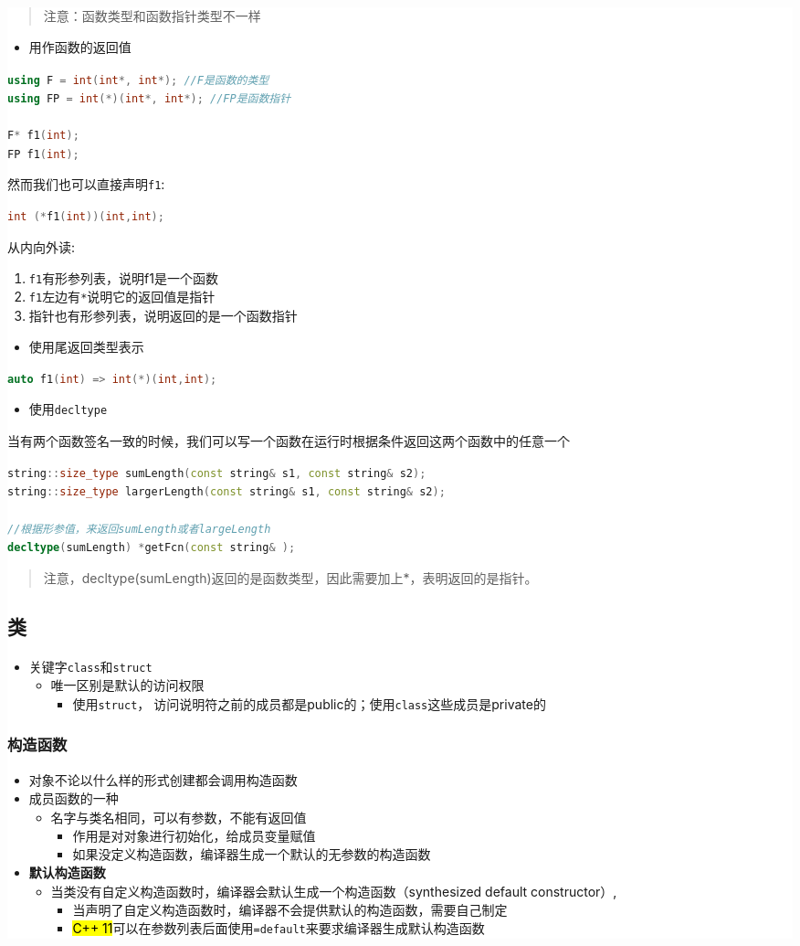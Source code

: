 > 注意：函数类型和函数指针类型不一样

- 用作函数的返回值

```cpp
using F = int(int*, int*); //F是函数的类型
using FP = int(*)(int*, int*); //FP是函数指针

F* f1(int);
FP f1(int);
```
然而我们也可以直接声明`f1`:

```cpp
int (*f1(int))(int,int);
```
从内向外读:

1. `f1`有形参列表，说明f1是一个函数
2. `f1`左边有`*`说明它的返回值是指针
3. 指针也有形参列表，说明返回的是一个函数指针

- 使用尾返回类型表示

```cpp
auto f1(int) => int(*)(int,int);
```

- 使用`decltype`

当有两个函数签名一致的时候，我们可以写一个函数在运行时根据条件返回这两个函数中的任意一个

```cpp
string::size_type sumLength(const string& s1, const string& s2);
string::size_type largerLength(const string& s1, const string& s2);

//根据形参值，来返回sumLength或者largeLength
decltype(sumLength) *getFcn(const string& );
```

> 注意，decltype(sumLength)返回的是函数类型，因此需要加上*，表明返回的是指针。

## 类

- 关键字`class`和`struct`
	- 唯一区别是默认的访问权限
		- 使用`struct`， 访问说明符之前的成员都是public的；使用`class`这些成员是private的

### 构造函数

- 对象不论以什么样的形式创建都会调用构造函数
- 成员函数的一种
	- 名字与类名相同，可以有参数，不能有返回值
		- 作用是对对象进行初始化，给成员变量赋值
		- 如果没定义构造函数，编译器生成一个默认的无参数的构造函数
- **默认构造函数**
	- 当类没有自定义构造函数时，编译器会默认生成一个构造函数（synthesized default constructor）,
		- 当声明了自定义构造函数时，编译器不会提供默认的构造函数，需要自己制定
		- <mark>C++ 11</mark>可以在参数列表后面使用`=default`来要求编译器生成默认构造函数
